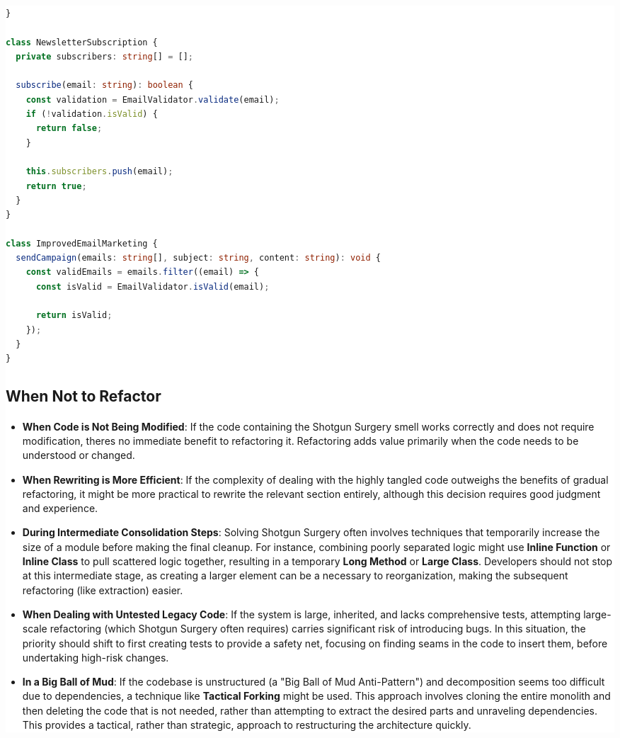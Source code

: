```typescript
}

class NewsletterSubscription {
  private subscribers: string[] = [];

  subscribe(email: string): boolean {
    const validation = EmailValidator.validate(email);
    if (!validation.isValid) {
      return false;
    }

    this.subscribers.push(email);
    return true;
  }
}

class ImprovedEmailMarketing {
  sendCampaign(emails: string[], subject: string, content: string): void {
    const validEmails = emails.filter((email) => {
      const isValid = EmailValidator.isValid(email);

      return isValid;
    });
  }
}
```

## When Not to Refactor

- **When Code is Not Being Modified**: If the code containing the Shotgun Surgery smell works correctly and does not require modification, theres no immediate benefit to refactoring it. Refactoring adds value primarily when the code needs to be understood or changed.

- **When Rewriting is More Efficient**: If the complexity of dealing with the highly tangled code outweighs the benefits of gradual refactoring, it might be more practical to rewrite the relevant section entirely, although this decision requires good judgment and experience.

- **During Intermediate Consolidation Steps**: Solving Shotgun Surgery often involves techniques that temporarily increase the size of a module before making the final cleanup. For instance, combining poorly separated logic might use **Inline Function** or **Inline Class** to pull scattered logic together, resulting in a temporary **Long Method** or **Large Class**. Developers should not stop at this intermediate stage, as creating a larger element can be a necessary to reorganization, making the subsequent refactoring (like extraction) easier.

- **When Dealing with Untested Legacy Code**: If the system is large, inherited, and lacks comprehensive tests, attempting large-scale refactoring (which Shotgun Surgery often requires) carries significant risk of introducing bugs. In this situation, the priority should shift to first creating tests to provide a safety net, focusing on finding seams in the code to insert them, before undertaking high-risk changes.

- **In a Big Ball of Mud**: If the codebase is unstructured (a "Big Ball of Mud Anti-Pattern") and decomposition seems too difficult due to dependencies, a technique like **Tactical Forking** might be used. This approach involves cloning the entire monolith and then deleting the code that is not needed, rather than attempting to extract the desired parts and unraveling dependencies. This provides a tactical, rather than strategic, approach to restructuring the architecture quickly.
